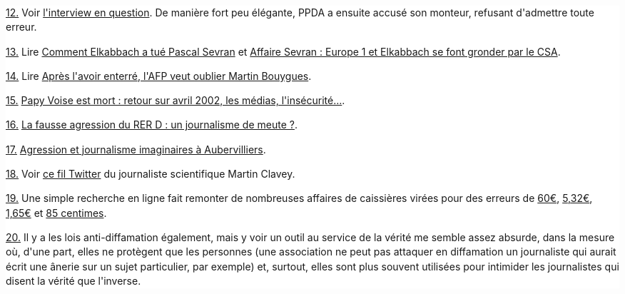 
<a href='#note_12' name='foot_12' data-text='Voir ‘l’interview en question’. De manière fort peu élégante, PPDA a ensuite accusé son monteur, refusant d’admettre toute erreur.'>12.</a> Voir [l'interview en question](https://archive.is/20171005/https://www.youtube.com/watch?v=2eh6mHXTiHU). De manière fort peu élégante, PPDA a ensuite accusé son monteur, refusant d'admettre toute erreur.


<a href='#note_13' name='foot_13' data-text='Lire ‘Comment Elkabbach a tué Pascal Sevran’ et ‘Affaire Sevran : Europe 1 et Elkabbach se font gronder par le CSA’.'>13.</a> Lire [Comment Elkabbach a tué Pascal Sevran](https://archive.is/20171005/http://www.liberation.fr/medias/2008/04/22/comment-elkabbach-a-tue-pascal-sevran_18084) et [Affaire Sevran : Europe 1 et Elkabbach se font gronder par le CSA](https://archive.is/20171005/http://www.telerama.fr/radio/affaire-sevran-europe-1-et-elkabbach-se-font-gronder-par-le-csa,28627.php).


<a href='#note_14' name='foot_14' data-text='Lire ‘Après l’avoir enterré, l’AFP veut oublier Martin Bouygues’.'>14.</a> Lire [Après l'avoir enterré, l'AFP veut oublier Martin Bouygues](https://archive.is/20171005/http://www.telerama.fr/medias/apres-l-avoir-enterre-l-afp-veut-oublier-martin-bouygues,123842.php).


<a href='#note_15' name='foot_15' data-text='‘Papy Voise est mort : retour sur avril 2002, les médias, l’insécurité…’.'>15.</a> [Papy Voise est mort : retour sur avril 2002, les médias, l'insécurité…](https://archive.is/20171005/http://www.lemonde.fr/disparitions/article/2013/01/09/papy-voise-est-mort-retour-sur-avril-2002-les-medias-l-insecurite_1814706_3382.html).


<a href='#note_16' name='foot_16' data-text='‘La fausse agression du RER D : un journalisme de meute ?’.'>16.</a> [La fausse agression du RER D : un journalisme de meute ?](https://archive.is/20171005/http://www.acrimed.org/La-fausse-agression-du-RER-D-un-journalisme-de-meute).


<a href='#note_17' name='foot_17' data-text='‘Agression et journalisme imaginaires à Aubervilliers’.'>17.</a> [Agression et journalisme imaginaires à Aubervilliers](https://archive.is/20171005/http://www.acrimed.org/Agression-et-journalisme-imaginaires-a-Aubervilliers).


<a href='#note_18' name='foot_18' data-text='Voir ‘ce fil Twitter’ du journaliste scientifique Martin Clavey.'>18.</a> Voir [ce fil Twitter](https://archive.is/20171005/https://twitter.com/mart1oeil/status/911493288728956929) du journaliste scientifique Martin Clavey.


<a href='#note_19' name='foot_19' data-text='Une simple recherche en ligne fait remonter de nombreuses affaires de caissières virées pour des erreurs de ‘60€’, ‘5,32€’, ‘1,65€’ et ‘85 centimes’.'>19.</a> Une simple recherche en ligne fait remonter de nombreuses affaires de caissières virées pour des erreurs de [60€](https://archive.is/20171005/http://bigbrowser.blog.lemonde.fr/2013/01/11/point-une-caissiere-licenciee-pour-une-erreur-de-virgule/), [5,32€](https://archive.is/20171005/http://www.leparisien.fr/mezieres-sur-seine-78970/mezieres-sur-seine-licenciee-pour-une-erreur-de-caisse-de-5-32-eur-27-01-2016-5490845.php), [1,65€](https://archive.is/20171005/https://www.francebleu.fr/infos/faits-divers-justice/une-caissiere-de-moselle-est-licenciee-pour-quelques-euros-manquants-1473268586) et [85 centimes](https://archive.is/20171005/http://www.rtl.fr/actu/societe-faits-divers/une-caissiere-licenciee-pour-0-85-d-erreur-de-caisse-veut-se-defendre-en-justice-tourcoing-7784303701).


<a href='#note_20' name='foot_20' data-text='Il y a les lois anti-diffamation également, mais y voir un outil au service de la vérité me semble assez absurde, dans la mesure où, d’une part, elles ne protègent que les personnes (une association ne peut pas attaquer en diffamation un journaliste qui aurait écrit une ânerie sur un sujet particulier, par exemple) et, surtout, elles sont plus souvent utilisées pour intimider les journalistes qui disent la vérité que l’inverse.'>20.</a> Il y a les lois anti-diffamation également, mais y voir un outil au service de la vérité me semble assez absurde, dans la mesure où, d'une part, elles ne protègent que les personnes (une association ne peut pas attaquer en diffamation un journaliste qui aurait écrit une ânerie sur un sujet particulier, par exemple) et, surtout, elles sont plus souvent utilisées pour intimider les journalistes qui disent la vérité que l'inverse.
